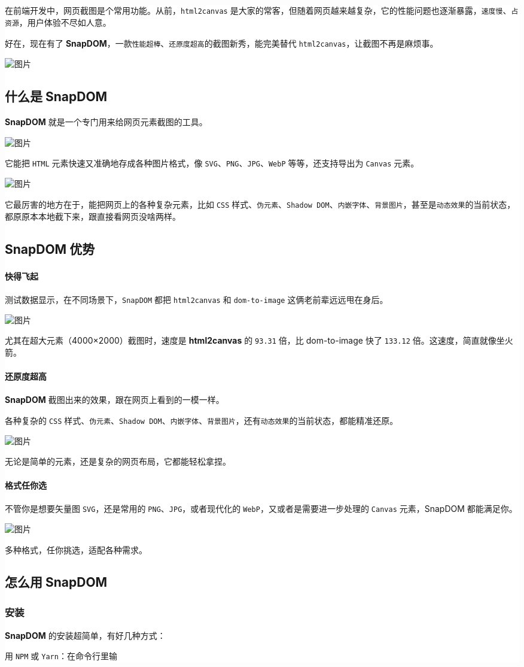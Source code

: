 在前端开发中，网页截图是个常用功能。从前，`html2canvas` 是大家的常客，但随着网页越来越复杂，它的性能问题也逐渐暴露，`速度慢`、`占资源`，用户体验不尽如人意。

好在，现在有了 **SnapDOM**，一款`性能超棒`、`还原度超高`的截图新秀，能完美替代 `html2canvas`，让截图不再是麻烦事。

![图片](https://oss.yanquankun.cn/oss-cdn/640!watermark)

## **什么是 SnapDOM**

**SnapDOM** 就是一个专门用来给网页元素截图的工具。

![图片](https://oss.yanquankun.cn/oss-cdn/640-20250714154056475!watermark)

它能把 `HTML` 元素快速又准确地存成各种图片格式，像 `SVG`、`PNG`、`JPG`、`WebP` 等等，还支持导出为 `Canvas` 元素。

![图片](https://oss.yanquankun.cn/oss-cdn/640-20250714154101253!watermark)

它最厉害的地方在于，能把网页上的各种复杂元素，比如 `CSS` 样式、`伪元素`、`Shadow DOM`、`内嵌字体`、`背景图片`，甚至是`动态效果`的当前状态，都原原本本地截下来，跟直接看网页没啥两样。

## **SnapDOM 优势**

#### **快得飞起**

测试数据显示，在不同场景下，`SnapDOM` 都把 `html2canvas` 和 `dom-to-image` 这俩老前辈远远甩在身后。

![图片](https://oss.yanquankun.cn/oss-cdn/640-20250714154104980!watermark)

尤其在超大元素（4000×2000）截图时，速度是 **html2canvas** 的 `93.31` 倍，比 dom-to-image 快了 `133.12` 倍。这速度，简直就像坐火箭。

#### **还原度超高**

**SnapDOM** 截图出来的效果，跟在网页上看到的一模一样。

各种复杂的 `CSS` 样式、`伪元素`、`Shadow DOM`、`内嵌字体`、`背景图片`，还有`动态效果`的当前状态，都能精准还原。

![图片](https://oss.yanquankun.cn/oss-cdn/640-20250714154108854!watermark)

无论是简单的元素，还是复杂的网页布局，它都能轻松拿捏。

#### **格式任你选**

不管你是想要矢量图 `SVG`，还是常用的 `PNG`、`JPG`，或者现代化的 `WebP`，又或者是需要进一步处理的 `Canvas` 元素，SnapDOM 都能满足你。

![图片](https://oss.yanquankun.cn/oss-cdn/640-20250714154113214!watermark)

多种格式，任你挑选，适配各种需求。

## **怎么用 SnapDOM**

### **安装**

**SnapDOM** 的安装超简单，有好几种方式：

用 `NPM` 或 `Yarn`：在命令行里输
